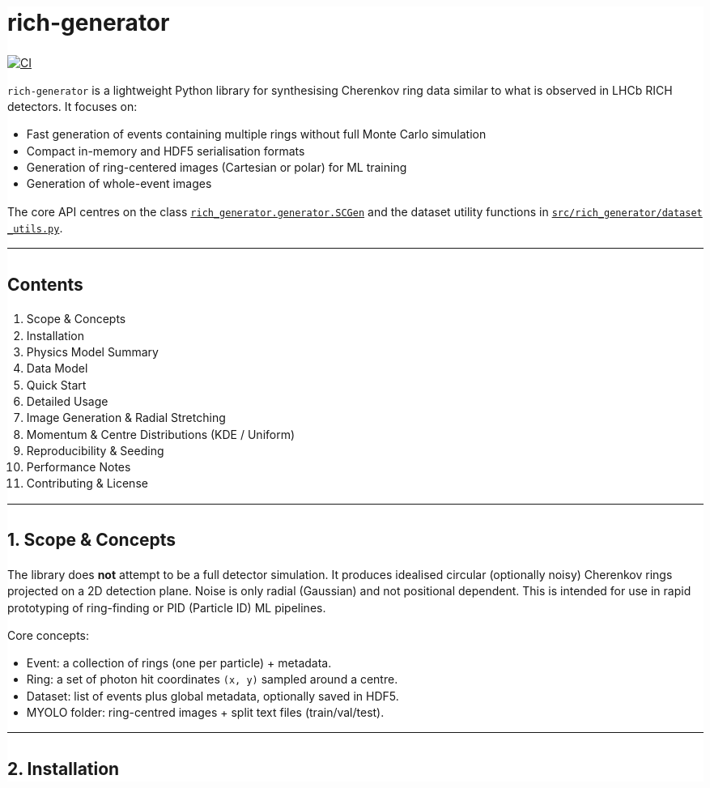 # rich-generator

[![CI](https://github.com/lhcb-bicocca/RichGenerator/actions/workflows/python-app.yml/badge.svg)](https://github.com/lhcb-bicocca/RichGenerator/actions/workflows/python-app.yml)

`rich-generator` is a lightweight Python library for synthesising Cherenkov ring data similar to what is observed in LHCb RICH detectors. It focuses on:

* Fast generation of events containing multiple rings without full Monte Carlo simulation
* Compact in-memory and HDF5 serialisation formats
* Generation of ring-centered images (Cartesian or polar) for ML training
* Generation of whole-event images

The core API centres on the class [`rich_generator.generator.SCGen`](src/rich_generator/generator.py) and the dataset utility functions in [`src/rich_generator/dataset_utils.py`](src/rich_generator/dataset_utils.py).

---

## Contents

1. Scope & Concepts  
2. Installation  
3. Physics Model Summary  
4. Data Model  
5. Quick Start  
6. Detailed Usage  
7. Image Generation & Radial Stretching  
8. Momentum & Centre Distributions (KDE / Uniform)  
9. Reproducibility & Seeding  
10. Performance Notes 
11. Contributing & License

---

## 1. Scope & Concepts

The library does **not** attempt to be a full detector simulation. It produces idealised circular (optionally noisy) Cherenkov rings projected on a 2D detection plane. Noise is only radial (Gaussian) and not positional dependent. This is intended for use in rapid prototyping of ring-finding or PID (Particle ID) ML pipelines.

Core concepts:

* Event: a collection of rings (one per particle) + metadata.
* Ring: a set of photon hit coordinates `(x, y)` sampled around a centre.
* Dataset: list of events plus global metadata, optionally saved in HDF5.
* MYOLO folder: ring-centred images + split text files (train/val/test).

---

## 2. Installation
